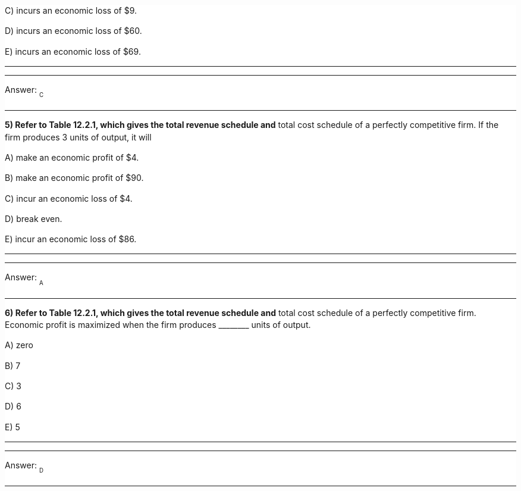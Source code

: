 C\) incurs an economic loss of \$9.

D\) incurs an economic loss of \$60.

E\) incurs an economic loss of \$69.




---
---
Answer: <sub><sub>C<sub><sub>

---





**5\) Refer to Table 12.2.1, which gives the total revenue schedule and**
total cost schedule of a perfectly competitive firm. If the firm
produces 3 units of output, it will

A\) make an economic profit of \$4.

B\) make an economic profit of \$90.

C\) incur an economic loss of \$4.

D\) break even.

E\) incur an economic loss of \$86.




---
---
Answer: <sub><sub>A<sub><sub>

---





**6\) Refer to Table 12.2.1, which gives the total revenue schedule and**
total cost schedule of a perfectly competitive firm. Economic profit is
maximized when the firm produces \_\_\_\_\_\_\_\_ units of output.

A\) zero

B\) 7

C\) 3

D\) 6

E\) 5




---
---
Answer: <sub><sub>D<sub><sub>

---